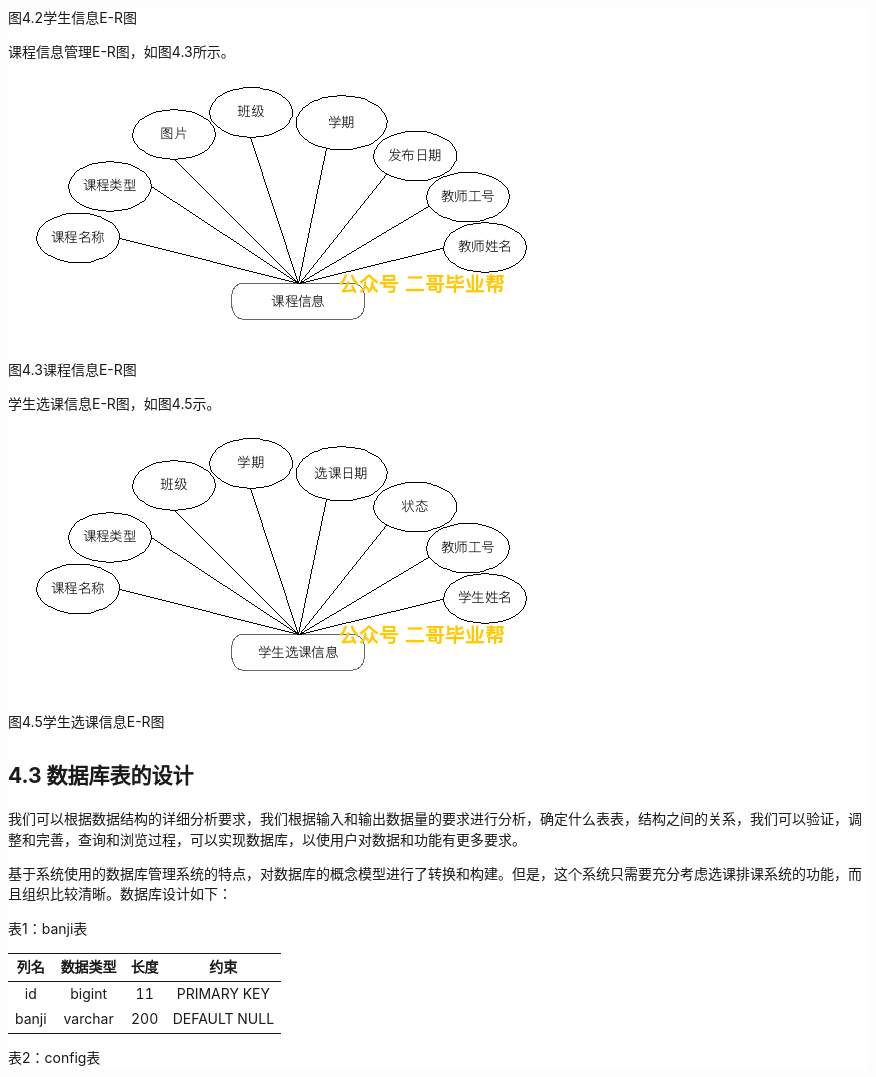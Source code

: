 图4.2学生信息E-R图

课程信息管理E-R图，如图4.3所示。

![](/images/0100ssm/ssm139/blog.007.png)

图4.3课程信息E-R图

学生选课信息E-R图，如图4.5示。

![](/images/0100ssm/ssm139/blog.008.png)

图4.5学生选课信息E-R图
## 4.3 数据库表的设计
我们可以根据数据结构的详细分析要求，我们根据输入和输出数据量的要求进行分析，确定什么表表，结构之间的关系，我们可以验证，调整和完善，查询和浏览过程，可以实现数据库，以使用户对数据和功能有更多要求。

基于系统使用的数据库管理系统的特点，对数据库的概念模型进行了转换和构建。但是，这个系统只需要充分考虑选课排课系统的功能，而且组织比较清晰。数据库设计如下：

表1：banji表

|列名|数据类型|长度|约束|
| :-: | :-: | :-: | :-: |
|id|bigint|11|PRIMARY KEY|
|banji|varchar|200|DEFAULT NULL|
表2：config表
